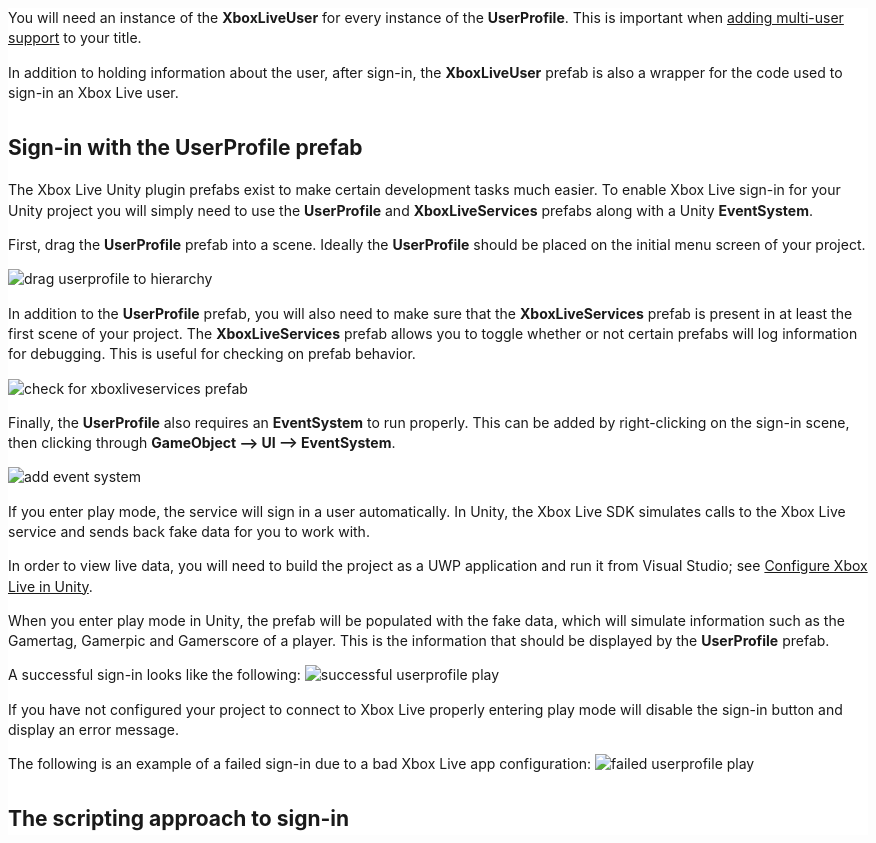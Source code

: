 You will need an instance of the **XboxLiveUser** for every instance of the **UserProfile**.
This is important when [adding multi-user support](../add-multi-user-support.md) to your title.

In addition to holding information about the user, after sign-in, the **XboxLiveUser** prefab is also a wrapper for the code used to sign-in an Xbox Live user.


## Sign-in with the UserProfile prefab

The Xbox Live Unity plugin prefabs exist to make certain development tasks much easier.
To enable Xbox Live sign-in for your Unity project you will simply need to use the **UserProfile** and **XboxLiveServices** prefabs along with a Unity **EventSystem**.

First, drag the **UserProfile** prefab into a scene.
Ideally the **UserProfile** should be placed on the initial menu screen of your project.

![drag userprofile to hierarchy](unity-prefabs-and-sign-in_images/drag-userprofile.gif)

In addition to the **UserProfile** prefab, you will also need to make sure that the **XboxLiveServices** prefab is present in at least the first scene of your project.
The **XboxLiveServices** prefab allows you to toggle whether or not certain prefabs will log information for debugging.
This is useful for checking on prefab behavior.

![check for xboxliveservices prefab](unity-prefabs-and-sign-in_images/check-for-xboxliveservices.gif)

Finally, the **UserProfile** also requires an **EventSystem** to run properly.
This can be added by right-clicking on the sign-in scene, then clicking through **GameObject --> UI --> EventSystem**.

![add event system](unity-prefabs-and-sign-in_images/add_event_system.gif)

If you enter play mode, the service will sign in a user automatically.
In Unity, the Xbox Live SDK simulates calls to the Xbox Live service and sends back fake data for you to work with.

In order to view live data, you will need to build the project as a UWP application and run it from Visual Studio; see [Configure Xbox Live in Unity](../configure-xbox-live-in-unity.md).

When you enter play mode in Unity, the prefab will be populated with the fake data, which will simulate information such as the Gamertag, Gamerpic and Gamerscore of a player.
This is the information that should be displayed by the **UserProfile** prefab.

A successful sign-in looks like the following:
![successful userprofile play](unity-prefabs-and-sign-in_images/correct-user-profile-play.gif)

If you have not configured your project to connect to Xbox Live properly entering play mode will disable the sign-in button and display an error message.

The following is an example of a failed sign-in due to a bad Xbox Live app configuration:
![failed userprofile play](unity-prefabs-and-sign-in_images/flawed-user-profile-play.gif)


## The scripting approach to sign-in
